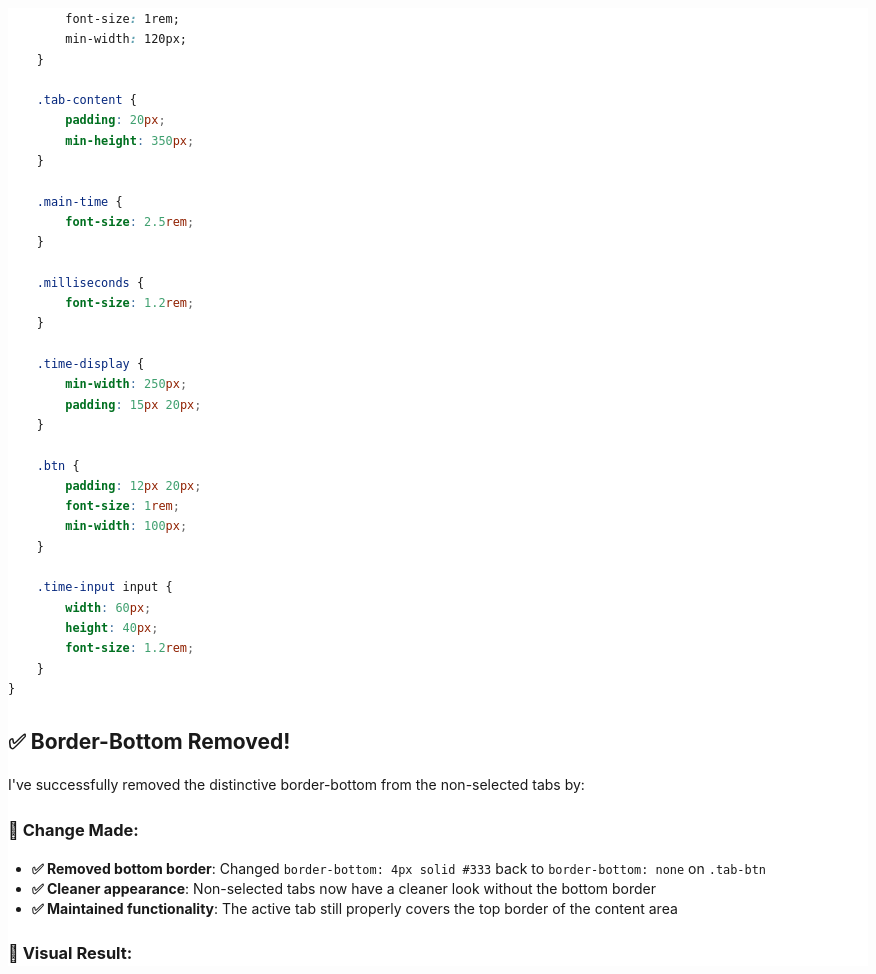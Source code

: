 ```css
		font-size: 1rem;
		min-width: 120px;
	}

	.tab-content {
		padding: 20px;
		min-height: 350px;
	}

	.main-time {
		font-size: 2.5rem;
	}

	.milliseconds {
		font-size: 1.2rem;
	}

	.time-display {
		min-width: 250px;
		padding: 15px 20px;
	}

	.btn {
		padding: 12px 20px;
		font-size: 1rem;
		min-width: 100px;
	}

	.time-input input {
		width: 60px;
		height: 40px;
		font-size: 1.2rem;
	}
}

```

## ✅ Border-Bottom Removed!

I've successfully removed the distinctive border-bottom from the non-selected tabs by:

### 🎯 **Change Made:**

- **✅ Removed bottom border**: Changed `border-bottom: 4px solid #333` back to `border-bottom: none` on `.tab-btn`
- **✅ Cleaner appearance**: Non-selected tabs now have a cleaner look without the bottom border
- **✅ Maintained functionality**: The active tab still properly covers the top border of the content area

### 🎨 **Visual Result:**
